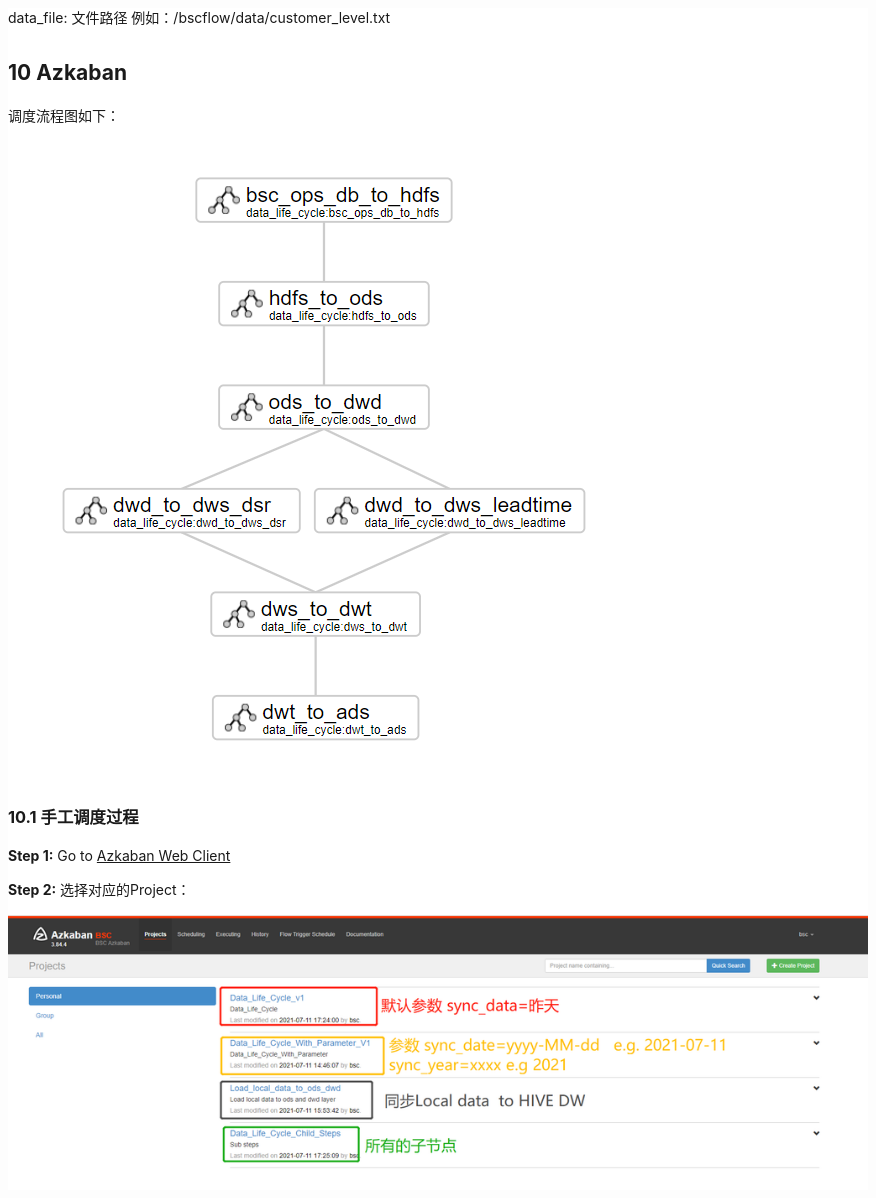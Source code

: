 data_file: 文件路径 例如：/bscflow/data/customer_level.txt



## 10 Azkaban 

调度流程图如下：

![image-20210711180452615](BSC-OPS%E6%95%B0%E6%8D%AE%E5%B9%B3%E5%8F%B0%E6%89%8B%E5%86%8C.assets/image-20210711180452615.png)

### 10.1 手工调度过程

**Step 1:** Go to [Azkaban Web Client](http://10.226.98.58:8081/index)

**Step 2:** 选择对应的Project：

![image-20210711173004071](BSC-OPS%E6%95%B0%E6%8D%AE%E5%B9%B3%E5%8F%B0%E6%89%8B%E5%86%8C.assets/image-20210711173004071.png)
